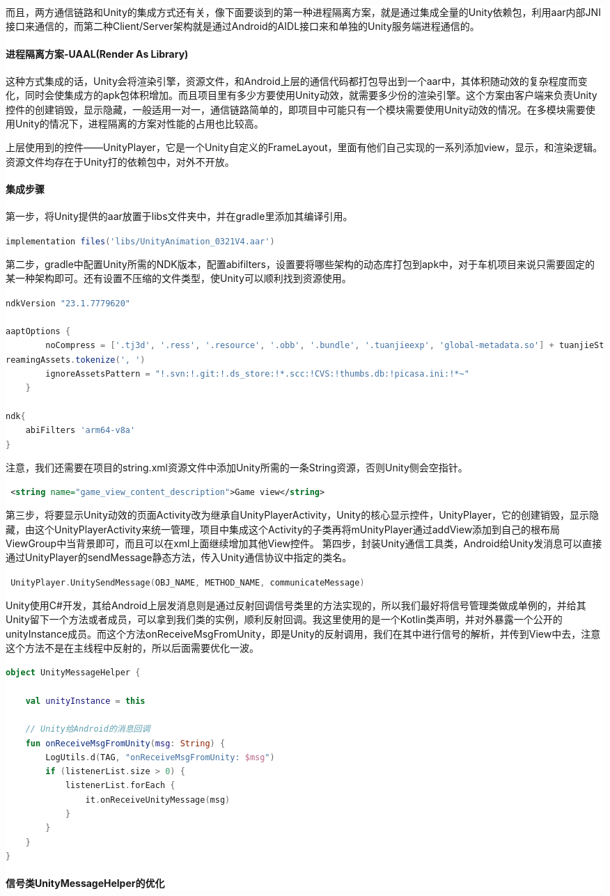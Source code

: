 而且，两方通信链路和Unity的集成方式还有关，像下面要谈到的第一种进程隔离方案，就是通过集成全量的Unity依赖包，利用aar内部JNI接口来通信的，而第二种Client/Server架构就是通过Android的AIDL接口来和单独的Unity服务端进程通信的。

#### 进程隔离方案-UAAL(Render As Library)
这种方式集成的话，Unity会将渲染引擎，资源文件，和Android上层的通信代码都打包导出到一个aar中，其体积随动效的复杂程度而变化，同时会使集成方的apk包体积增加。而且项目里有多少方要使用Unity动效，就需要多少份的渲染引擎。这个方案由客户端来负责Unity控件的创建销毁，显示隐藏，一般适用一对一，通信链路简单的，即项目中可能只有一个模块需要使用Unity动效的情况。在多模块需要使用Unity的情况下，进程隔离的方案对性能的占用也比较高。

上层使用到的控件——UnityPlayer，它是一个Unity自定义的FrameLayout，里面有他们自己实现的一系列添加view，显示，和渲染逻辑。资源文件均存在于Unity打的依赖包中，对外不开放。

#### 集成步骤
第一步，将Unity提供的aar放置于libs文件夹中，并在gradle里添加其编译引用。

```groovy
implementation files('libs/UnityAnimation_0321V4.aar')
```
第二步，gradle中配置Unity所需的NDK版本，配置abifilters，设置要将哪些架构的动态库打包到apk中，对于车机项目来说只需要固定的某一种架构即可。还有设置不压缩的文件类型，使Unity可以顺利找到资源使用。

```groovy
ndkVersion "23.1.7779620"

aaptOptions {
        noCompress = ['.tj3d', '.ress', '.resource', '.obb', '.bundle', '.tuanjieexp', 'global-metadata.so'] + tuanjieStreamingAssets.tokenize(', ')
        ignoreAssetsPattern = "!.svn:!.git:!.ds_store:!*.scc:!CVS:!thumbs.db:!picasa.ini:!*~"
    }

ndk{
    abiFilters 'arm64-v8a'
}
```
注意，我们还需要在项目的string.xml资源文件中添加Unity所需的一条String资源，否则Unity侧会空指针。

```xml
 <string name="game_view_content_description">Game view</string>
```

第三步，将要显示Unity动效的页面Activity改为继承自UnityPlayerActivity，Unity的核心显示控件，UnityPlayer，它的创建销毁，显示隐藏，由这个UnityPlayerActivity来统一管理，项目中集成这个Activity的子类再将mUnityPlayer通过addView添加到自己的根布局ViewGroup中当背景即可，而且可以在xml上面继续增加其他View控件。
第四步，封装Unity通信工具类，Android给Unity发消息可以直接通过UnityPlayer的sendMessage静态方法，传入Unity通信协议中指定的类名。

```kotlin
 UnityPlayer.UnitySendMessage(OBJ_NAME, METHOD_NAME, communicateMessage)
```
Unity使用C#开发，其给Android上层发消息则是通过反射回调信号类里的方法实现的，所以我们最好将信号管理类做成单例的，并给其Unity留下一个方法或者成员，可以拿到我们类的实例，顺利反射回调。我这里使用的是一个Kotlin类声明，并对外暴露一个公开的unityInstance成员。而这个方法onReceiveMsgFromUnity，即是Unity的反射调用，我们在其中进行信号的解析，并传到View中去，注意这个方法不是在主线程中反射的，所以后面需要优化一波。

```kotlin
object UnityMessageHelper {

    val unityInstance = this

    // Unity给Android的消息回调
    fun onReceiveMsgFromUnity(msg: String) {
        LogUtils.d(TAG, "onReceiveMsgFromUnity: $msg")
        if (listenerList.size > 0) {
            listenerList.forEach {
                it.onReceiveUnityMessage(msg)
            }
        }
    }
}
```
#### 信号类UnityMessageHelper的优化